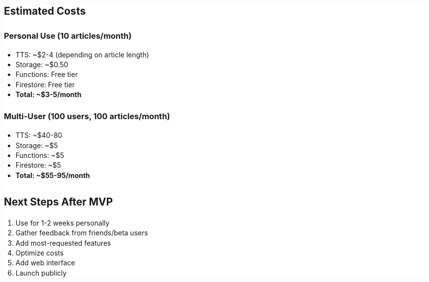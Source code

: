 ## Estimated Costs

### Personal Use (10 articles/month)
- TTS: ~$2-4 (depending on article length)
- Storage: ~$0.50
- Functions: Free tier
- Firestore: Free tier
- **Total: ~$3-5/month**

### Multi-User (100 users, 100 articles/month)
- TTS: ~$40-80
- Storage: ~$5
- Functions: ~$5
- Firestore: ~$5
- **Total: ~$55-95/month**

## Next Steps After MVP

1. Use for 1-2 weeks personally
2. Gather feedback from friends/beta users
3. Add most-requested features
4. Optimize costs
5. Add web interface
6. Launch publicly

